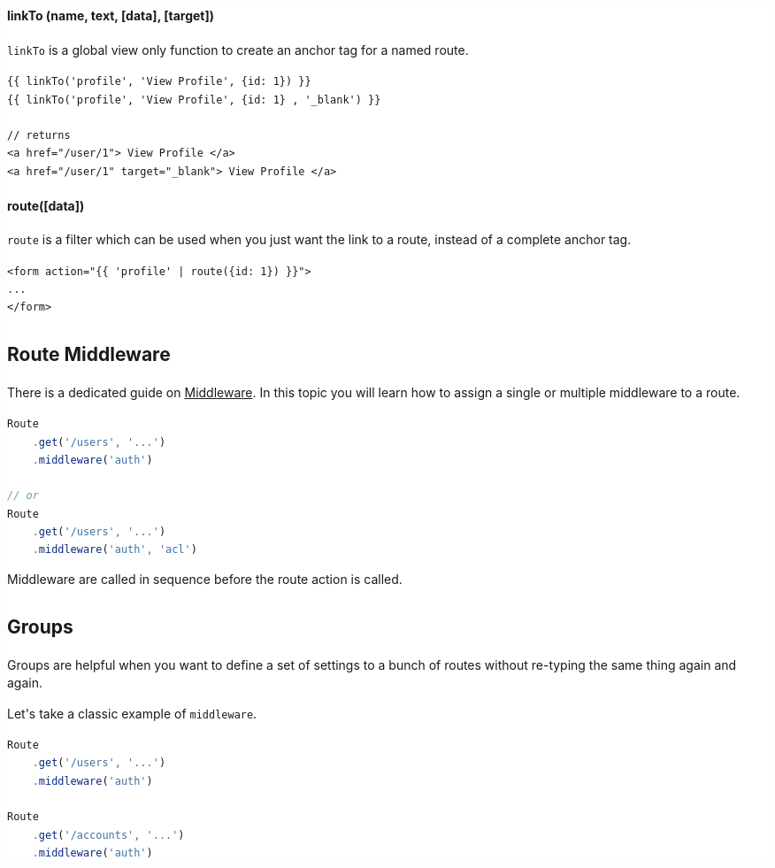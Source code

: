 #### linkTo (name, text, [data], [target])

`linkTo` is a global view only function to create an anchor tag for a named route.

```twig
{{ linkTo('profile', 'View Profile', {id: 1}) }}
{{ linkTo('profile', 'View Profile', {id: 1} , '_blank') }}

// returns
<a href="/user/1"> View Profile </a>
<a href="/user/1" target="_blank"> View Profile </a>
```

#### route([data])

`route` is a filter which can be used when you just want the link to a route, instead of a complete anchor tag.

```twig
<form action="{{ 'profile' | route({id: 1}) }}">
...
</form>
```


## Route Middleware

There is a dedicated guide on [Middleware](middleware). In this topic you will learn how to assign a single or multiple middleware to a route.

```javascript
Route
	.get('/users', '...')
	.middleware('auth')

// or
Route
	.get('/users', '...')
	.middleware('auth', 'acl')
```

Middleware are called in sequence before the route action is called.

## Groups

Groups are helpful when you want to define a set of settings to a bunch of routes without re-typing the same thing again and again.

Let's take a classic example of `middleware`.

```javascript
Route
	.get('/users', '...')
	.middleware('auth')

Route
	.get('/accounts', '...')
	.middleware('auth')
```
